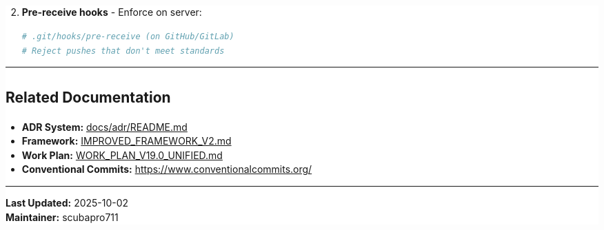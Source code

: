 2. **Pre-receive hooks** - Enforce on server:
   ```bash
   # .git/hooks/pre-receive (on GitHub/GitLab)
   # Reject pushes that don't meet standards
   ```

---

## Related Documentation

- **ADR System:** [docs/adr/README.md](./adr/README.md)
- **Framework:** [IMPROVED_FRAMEWORK_V2.md](../IMPROVED_FRAMEWORK_V2.md)
- **Work Plan:** [WORK_PLAN_V19.0_UNIFIED.md](../WORK_PLAN_V19.0_UNIFIED.md)
- **Conventional Commits:** https://www.conventionalcommits.org/

---

**Last Updated:** 2025-10-02  
**Maintainer:** scubapro711
